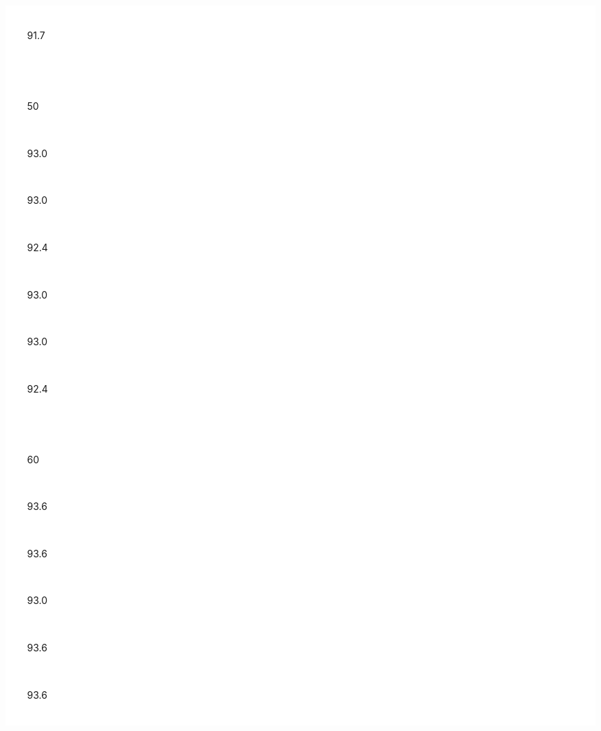             <td> 

        91.7  </td>

  </tr>

          <tr>

            <td> 

        50  </td>

            <td> 

        93.0  </td>

            <td> 

        93.0  </td>

            <td> 

        92.4  </td>

            <td> 

        93.0  </td>

            <td> 

        93.0  </td>

            <td> 

        92.4  </td>

  </tr>

          <tr>

            <td> 

        60  </td>

            <td> 

        93.6  </td>

            <td> 

        93.6  </td>

            <td> 

        93.0  </td>

            <td> 

        93.6  </td>

            <td> 

        93.6  </td>

            <td> 
